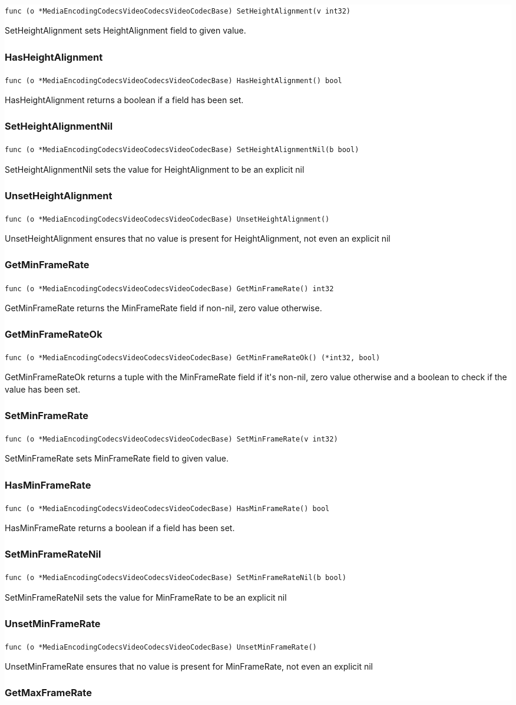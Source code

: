 `func (o *MediaEncodingCodecsVideoCodecsVideoCodecBase) SetHeightAlignment(v int32)`

SetHeightAlignment sets HeightAlignment field to given value.

### HasHeightAlignment

`func (o *MediaEncodingCodecsVideoCodecsVideoCodecBase) HasHeightAlignment() bool`

HasHeightAlignment returns a boolean if a field has been set.

### SetHeightAlignmentNil

`func (o *MediaEncodingCodecsVideoCodecsVideoCodecBase) SetHeightAlignmentNil(b bool)`

 SetHeightAlignmentNil sets the value for HeightAlignment to be an explicit nil

### UnsetHeightAlignment
`func (o *MediaEncodingCodecsVideoCodecsVideoCodecBase) UnsetHeightAlignment()`

UnsetHeightAlignment ensures that no value is present for HeightAlignment, not even an explicit nil
### GetMinFrameRate

`func (o *MediaEncodingCodecsVideoCodecsVideoCodecBase) GetMinFrameRate() int32`

GetMinFrameRate returns the MinFrameRate field if non-nil, zero value otherwise.

### GetMinFrameRateOk

`func (o *MediaEncodingCodecsVideoCodecsVideoCodecBase) GetMinFrameRateOk() (*int32, bool)`

GetMinFrameRateOk returns a tuple with the MinFrameRate field if it's non-nil, zero value otherwise
and a boolean to check if the value has been set.

### SetMinFrameRate

`func (o *MediaEncodingCodecsVideoCodecsVideoCodecBase) SetMinFrameRate(v int32)`

SetMinFrameRate sets MinFrameRate field to given value.

### HasMinFrameRate

`func (o *MediaEncodingCodecsVideoCodecsVideoCodecBase) HasMinFrameRate() bool`

HasMinFrameRate returns a boolean if a field has been set.

### SetMinFrameRateNil

`func (o *MediaEncodingCodecsVideoCodecsVideoCodecBase) SetMinFrameRateNil(b bool)`

 SetMinFrameRateNil sets the value for MinFrameRate to be an explicit nil

### UnsetMinFrameRate
`func (o *MediaEncodingCodecsVideoCodecsVideoCodecBase) UnsetMinFrameRate()`

UnsetMinFrameRate ensures that no value is present for MinFrameRate, not even an explicit nil
### GetMaxFrameRate
